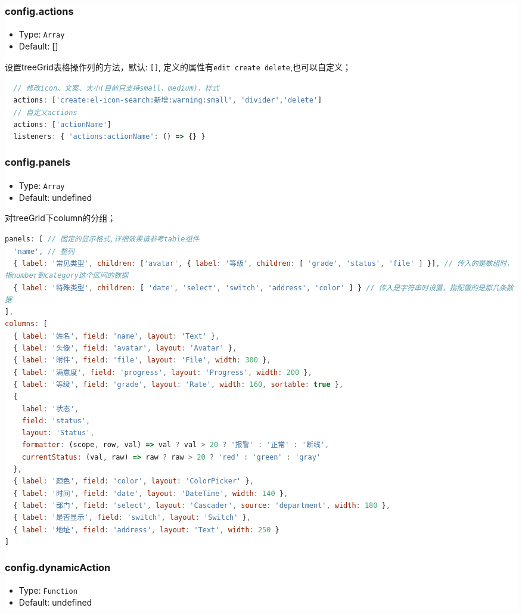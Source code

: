### config.actions

- Type: `Array`
- Default: []

设置treeGrid表格操作列的方法，默认: `[]`, 定义的属性有`edit create delete`,也可以自定义；

```js
  // 修改icon、文案、大小(目前只支持small、medium)、样式
  actions: ['create:el-icon-search:新增:warning:small', 'divider','delete']
  // 自定义actions
  actions: ['actionName']
  listeners: { 'actions:actionName': () => {} }
```

### config.panels

- Type: `Array`
- Default: undefined

对treeGrid下column的分组；

```js
panels: [ // 固定的显示格式,详细效果请参考table组件
  'name', // 整列
  { label: '常见类型', children: ['avatar', { label: '等级', children: [ 'grade', 'status', 'file' ] }], // 传入的是数组时，指number到category这个区间的数据
  { label: '特殊类型', children: [ 'date', 'select', 'switch', 'address', 'color' ] } // 传入是字符串时设置，指配置的是那几条数据
],
columns: [
  { label: '姓名', field: 'name', layout: 'Text' },
  { label: '头像', field: 'avatar', layout: 'Avatar' },
  { label: '附件', field: 'file', layout: 'File', width: 300 },
  { label: '满意度', field: 'progress', layout: 'Progress', width: 200 },
  { label: '等级', field: 'grade', layout: 'Rate', width: 160, sortable: true },
  {
    label: '状态',
    field: 'status',
    layout: 'Status',
    formatter: (scope, row, val) => val ? val > 20 ? '报警' : '正常' : '断线',
    currentStatus: (val, raw) => raw ? raw > 20 ? 'red' : 'green' : 'gray'
  },
  { label: '颜色', field: 'color', layout: 'ColorPicker' },
  { label: '时间', field: 'date', layout: 'DateTime', width: 140 },
  { label: '部门', field: 'select', layout: 'Cascader', source: 'department', width: 180 },
  { label: '是否显示', field: 'switch', layout: 'Switch' },
  { label: '地址', field: 'address', layout: 'Text', width: 250 }
]
```

### config.dynamicAction

- Type: `Function`
- Default: undefined
